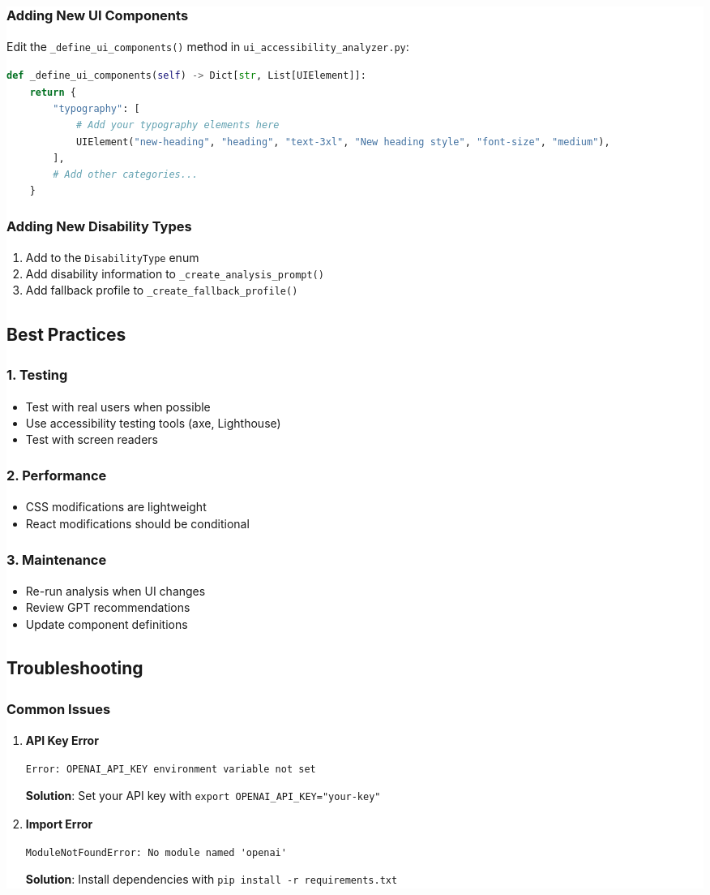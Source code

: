 ### Adding New UI Components
Edit the `_define_ui_components()` method in `ui_accessibility_analyzer.py`:

```python
def _define_ui_components(self) -> Dict[str, List[UIElement]]:
    return {
        "typography": [
            # Add your typography elements here
            UIElement("new-heading", "heading", "text-3xl", "New heading style", "font-size", "medium"),
        ],
        # Add other categories...
    }
```

### Adding New Disability Types
1. Add to the `DisabilityType` enum
2. Add disability information to `_create_analysis_prompt()`
3. Add fallback profile to `_create_fallback_profile()`

## Best Practices

### 1. Testing
- Test with real users when possible
- Use accessibility testing tools (axe, Lighthouse)
- Test with screen readers

### 2. Performance
- CSS modifications are lightweight
- React modifications should be conditional

### 3. Maintenance
- Re-run analysis when UI changes
- Review GPT recommendations
- Update component definitions

## Troubleshooting

### Common Issues

1. **API Key Error**
   ```
   Error: OPENAI_API_KEY environment variable not set
   ```
   **Solution**: Set your API key with `export OPENAI_API_KEY="your-key"`

2. **Import Error**
   ```
   ModuleNotFoundError: No module named 'openai'
   ```
   **Solution**: Install dependencies with `pip install -r requirements.txt`
